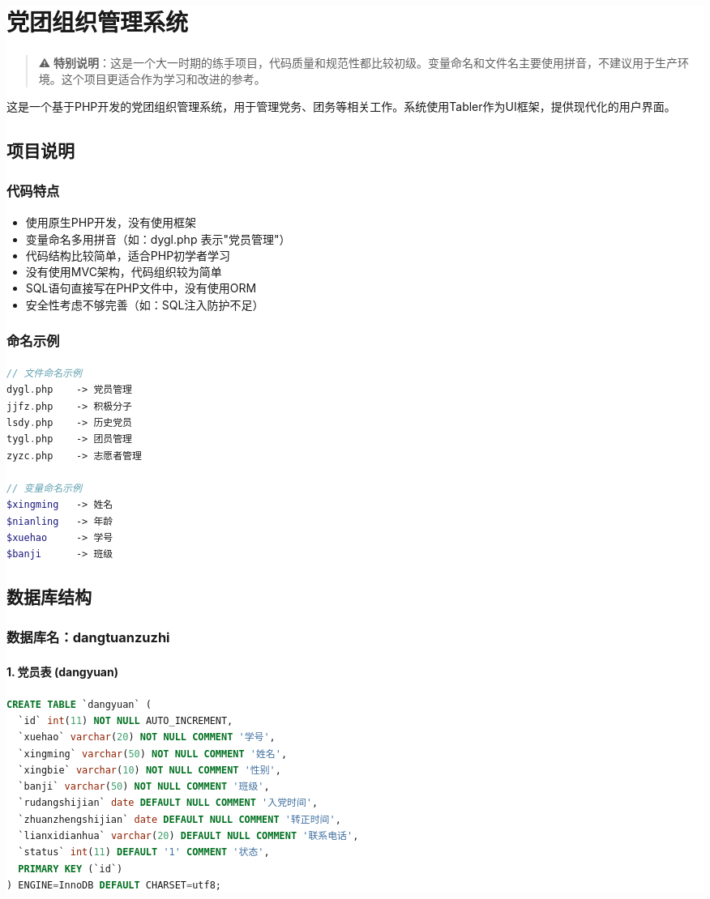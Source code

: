 # 党团组织管理系统

> ⚠️ **特别说明**：这是一个大一时期的练手项目，代码质量和规范性都比较初级。变量命名和文件名主要使用拼音，不建议用于生产环境。这个项目更适合作为学习和改进的参考。

这是一个基于PHP开发的党团组织管理系统，用于管理党务、团务等相关工作。系统使用Tabler作为UI框架，提供现代化的用户界面。

## 项目说明

### 代码特点
- 使用原生PHP开发，没有使用框架
- 变量命名多用拼音（如：dygl.php 表示"党员管理"）
- 代码结构比较简单，适合PHP初学者学习
- 没有使用MVC架构，代码组织较为简单
- SQL语句直接写在PHP文件中，没有使用ORM
- 安全性考虑不够完善（如：SQL注入防护不足）

### 命名示例
```php
// 文件命名示例
dygl.php    -> 党员管理
jjfz.php    -> 积极分子
lsdy.php    -> 历史党员
tygl.php    -> 团员管理
zyzc.php    -> 志愿者管理

// 变量命名示例
$xingming   -> 姓名
$nianling   -> 年龄
$xuehao     -> 学号
$banji      -> 班级
```

## 数据库结构

### 数据库名：dangtuanzuzhi

#### 1. 党员表 (dangyuan)
```sql
CREATE TABLE `dangyuan` (
  `id` int(11) NOT NULL AUTO_INCREMENT,
  `xuehao` varchar(20) NOT NULL COMMENT '学号',
  `xingming` varchar(50) NOT NULL COMMENT '姓名',
  `xingbie` varchar(10) NOT NULL COMMENT '性别',
  `banji` varchar(50) NOT NULL COMMENT '班级',
  `rudangshijian` date DEFAULT NULL COMMENT '入党时间',
  `zhuanzhengshijian` date DEFAULT NULL COMMENT '转正时间',
  `lianxidianhua` varchar(20) DEFAULT NULL COMMENT '联系电话',
  `status` int(11) DEFAULT '1' COMMENT '状态',
  PRIMARY KEY (`id`)
) ENGINE=InnoDB DEFAULT CHARSET=utf8;
```
